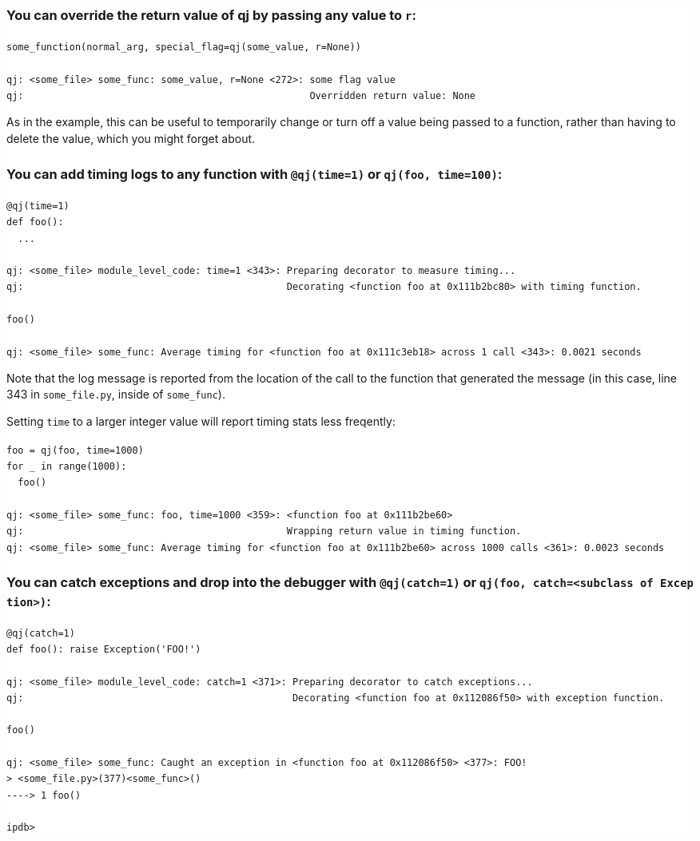 ### You can override the return value of qj by passing any value to `r`:
```
some_function(normal_arg, special_flag=qj(some_value, r=None))

qj: <some_file> some_func: some_value, r=None <272>: some flag value
qj:                                                  Overridden return value: None
```
As in the example, this can be useful to temporarily change or turn off a
value being passed to a function, rather than having to delete the value,
which you might forget about.


### You can add timing logs to any function with `@qj(time=1)` or `qj(foo, time=100)`:
```
@qj(time=1)
def foo():
  ...

qj: <some_file> module_level_code: time=1 <343>: Preparing decorator to measure timing...
qj:                                              Decorating <function foo at 0x111b2bc80> with timing function.

foo()

qj: <some_file> some_func: Average timing for <function foo at 0x111c3eb18> across 1 call <343>: 0.0021 seconds
```
Note that the log message is reported from the location of the call to the function that generated the message
(in this case, line 343 in `some_file.py`, inside of `some_func`).

Setting `time` to a larger integer value will report timing stats less freqently:
```
foo = qj(foo, time=1000)
for _ in range(1000):
  foo()

qj: <some_file> some_func: foo, time=1000 <359>: <function foo at 0x111b2be60>
qj:                                              Wrapping return value in timing function.
qj: <some_file> some_func: Average timing for <function foo at 0x111b2be60> across 1000 calls <361>: 0.0023 seconds
```


### You can catch exceptions and drop into the debugger with `@qj(catch=1)` or `qj(foo, catch=<subclass of Exception>)`:
```
@qj(catch=1)
def foo(): raise Exception('FOO!')

qj: <some_file> module_level_code: catch=1 <371>: Preparing decorator to catch exceptions...
qj:                                               Decorating <function foo at 0x112086f50> with exception function.

foo()

qj: <some_file> some_func: Caught an exception in <function foo at 0x112086f50> <377>: FOO!
> <some_file.py>(377)<some_func>()
----> 1 foo()

ipdb>
```
